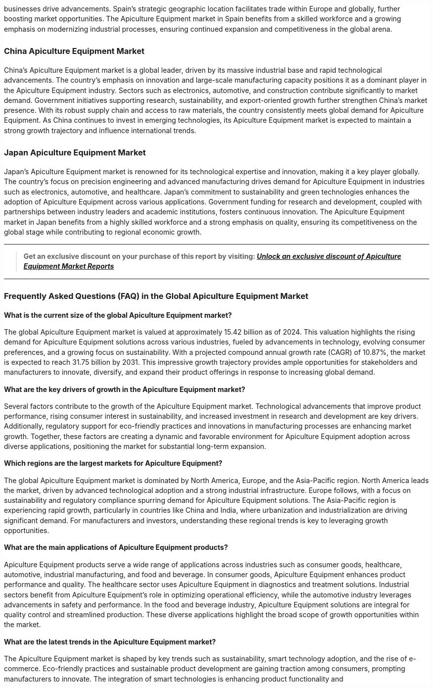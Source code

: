 businesses drive advancements. Spain&rsquo;s strategic geographic location facilitates trade within Europe and globally, further boosting market opportunities. The Apiculture Equipment market in Spain benefits from a skilled workforce and a growing emphasis on modernizing industrial processes, ensuring continued expansion and competitiveness in the global arena.</p><h3>China Apiculture Equipment Market</h3><p>China&rsquo;s Apiculture Equipment market is a global leader, driven by its massive industrial base and rapid technological advancements. The country&rsquo;s emphasis on innovation and large-scale manufacturing capacity positions it as a dominant player in the Apiculture Equipment industry. Sectors such as electronics, automotive, and construction contribute significantly to market demand. Government initiatives supporting research, sustainability, and export-oriented growth further strengthen China&rsquo;s market presence. With its robust supply chain and access to raw materials, the country consistently meets global demand for Apiculture Equipment. As China continues to invest in emerging technologies, its Apiculture Equipment market is expected to maintain a strong growth trajectory and influence international trends.</p><h3>Japan Apiculture Equipment Market</h3><p>Japan&rsquo;s Apiculture Equipment market is renowned for its technological expertise and innovation, making it a key player globally. The country&rsquo;s focus on precision engineering and advanced manufacturing drives demand for Apiculture Equipment in industries such as electronics, automotive, and healthcare. Japan&rsquo;s commitment to sustainability and green technologies enhances the adoption of Apiculture Equipment across various applications. Government funding for research and development, coupled with partnerships between industry leaders and academic institutions, fosters continuous innovation. The Apiculture Equipment market in Japan benefits from a highly skilled workforce and a strong emphasis on quality, ensuring its competitiveness on the global stage while contributing to regional economic growth.</p><hr /><blockquote><p><strong>Get an exclusive discount on your purchase of this report by visiting: <em><a href="://marketresearchpulse.com/ask-for-discount/79052?utm_source=Github&amp;utm_medium=0111">Unlock an exclusive discount of Apiculture Equipment Market Reports</a></em>&nbsp;</strong></p></blockquote><hr /><h3>Frequently Asked Questions (FAQ) in the Global Apiculture Equipment Market</h3><p><strong>What is the current size of the global Apiculture Equipment market?</strong></p><p>The global Apiculture Equipment market is valued at approximately 15.42 billion as of 2024. This valuation highlights the rising demand for Apiculture Equipment solutions across various industries, fueled by advancements in technology, evolving consumer preferences, and a growing focus on sustainability. With a projected compound annual growth rate (CAGR) of 10.87%, the market is expected to reach 31.75 billion by 2031. This impressive growth trajectory provides ample opportunities for stakeholders and manufacturers to innovate, diversify, and expand their product offerings in response to increasing global demand.</p><p><strong>What are the key drivers of growth in the Apiculture Equipment market?</strong></p><p>Several factors contribute to the growth of the Apiculture Equipment market. Technological advancements that improve product performance, rising consumer interest in sustainability, and increased investment in research and development are key drivers. Additionally, regulatory support for eco-friendly practices and innovations in manufacturing processes are enhancing market growth. Together, these factors are creating a dynamic and favorable environment for Apiculture Equipment adoption across diverse applications, positioning the market for substantial long-term expansion.</p><p><strong>Which regions are the largest markets for Apiculture Equipment?</strong></p><p>The global Apiculture Equipment market is dominated by North America, Europe, and the Asia-Pacific region. North America leads the market, driven by advanced technological adoption and a strong industrial infrastructure. Europe follows, with a focus on sustainability and regulatory compliance spurring demand for Apiculture Equipment solutions. The Asia-Pacific region is experiencing rapid growth, particularly in countries like China and India, where urbanization and industrialization are driving significant demand. For manufacturers and investors, understanding these regional trends is key to leveraging growth opportunities.</p><p><strong>What are the main applications of Apiculture Equipment products?</strong></p><p>Apiculture Equipment products serve a wide range of applications across industries such as consumer goods, healthcare, automotive, industrial manufacturing, and food and beverage. In consumer goods, Apiculture Equipment enhances product performance and quality. The healthcare sector uses Apiculture Equipment in diagnostics and treatment solutions. Industrial sectors benefit from Apiculture Equipment&rsquo;s role in optimizing operational efficiency, while the automotive industry leverages advancements in safety and performance. In the food and beverage industry, Apiculture Equipment solutions are integral for quality control and streamlined production. These diverse applications highlight the broad scope of growth opportunities within the market.</p><p><strong>What are the latest trends in the Apiculture Equipment market?</strong></p><p>The Apiculture Equipment market is shaped by key trends such as sustainability, smart technology adoption, and the rise of e-commerce. Eco-friendly practices and sustainable product development are gaining traction among consumers, prompting manufacturers to innovate. The integration of smart technologies is enhancing product functionality and